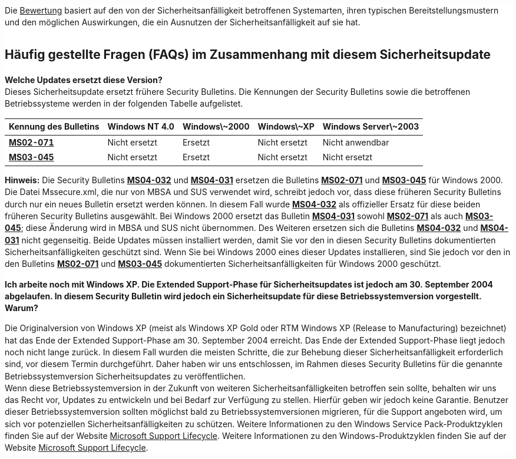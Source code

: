 Die [Bewertung](http://www.microsoft.com/germany/technet/datenbank/articles/527029.mspx) basiert auf den von der Sicherheitsanfälligkeit betroffenen Systemarten, ihren typischen Bereitstellungsmustern und den möglichen Auswirkungen, die ein Ausnutzen der Sicherheitsanfälligkeit auf sie hat.
  
Häufig gestellte Fragen (FAQs) im Zusammenhang mit diesem Sicherheitsupdate  
---------------------------------------------------------------------------
  
**Welche Updates ersetzt diese Version?**  
Dieses Sicherheitsupdate ersetzt frühere Security Bulletins. Die Kennungen der Security Bulletins sowie die betroffenen Betriebssysteme werden in der folgenden Tabelle aufgelistet.
  
| Kennung des Bulletins                                                                       | Windows NT 4.0 | Windows\\~2000 | Windows\\~XP  | Windows Server\\~2003 |  
|---------------------------------------------------------------------------------------------|----------------|----------------|---------------|-----------------------|  
| [**MS02-071**](http://go.microsoft.com/fwlink?linkid=10597)                                 | Nicht ersetzt  | Ersetzt        | Nicht ersetzt | Nicht anwendbar       |  
| [**MS03-045**](http://www.microsoft.com/germany/technet/sicherheit/bulletins/ms03-045.mspx) | Nicht ersetzt  | Ersetzt        | Nicht ersetzt | Nicht ersetzt         |
  
**Hinweis:** Die Security Bulletins [**MS04-032**](http://www.microsoft.com/germany/technet/sicherheit/bulletins/ms04-032.mspx) und [**MS04-031**](http://www.microsoft.com/germany/technet/sicherheit/bulletins/ms04-031.mspx) ersetzen die Bulletins [**MS02-071**](http://go.microsoft.com/fwlink?linkid=10597) und [**MS03-045**](http://www.microsoft.com/germany/technet/sicherheit/bulletins/ms03-045.mspx) für Windows 2000. Die Datei Mssecure.xml, die nur von MBSA und SUS verwendet wird, schreibt jedoch vor, dass diese früheren Security Bulletins durch nur ein neues Bulletin ersetzt werden können. In diesem Fall wurde [**MS04-032**](http://www.microsoft.com/germany/technet/sicherheit/bulletins/ms04-032.mspx) als offizieller Ersatz für diese beiden früheren Security Bulletins ausgewählt. Bei Windows 2000 ersetzt das Bulletin [**MS04-031**](http://www.microsoft.com/germany/technet/sicherheit/bulletins/ms04-031.mspx) sowohl [**MS02-071**](http://go.microsoft.com/fwlink?linkid=10597) als auch [**MS03-045**](http://www.microsoft.com/germany/technet/sicherheit/bulletins/ms03-045.mspx); diese Änderung wird in MBSA und SUS nicht übernommen. Des Weiteren ersetzen sich die Bulletins [**MS04-032**](http://www.microsoft.com/germany/technet/sicherheit/bulletins/ms04-032.mspx) und [**MS04-031**](http://go.microsoft.com/fwlink/?linkid=30427) nicht gegenseitig. Beide Updates müssen installiert werden, damit Sie vor den in diesen Security Bulletins dokumentierten Sicherheitsanfälligkeiten geschützt sind. Wenn Sie bei Windows 2000 eines dieser Updates installieren, sind Sie jedoch vor den in den Bulletins [**MS02-071**](http://go.microsoft.com/fwlink?linkid=10597) und [**MS03-045**](http://www.microsoft.com/germany/technet/sicherheit/bulletins/ms03-045.mspx) dokumentierten Sicherheitsanfälligkeiten für Windows 2000 geschützt.
  
**Ich arbeite noch mit Windows XP. Die Extended Support-Phase für Sicherheitsupdates ist jedoch am 30. September 2004 abgelaufen. In diesem Security Bulletin wird jedoch ein Sicherheitsupdate für diese Betriebssystemversion vorgestellt. Warum?**  
  
Die Originalversion von Windows XP (meist als Windows XP Gold oder RTM Windows XP (Release to Manufacturing) bezeichnet) hat das Ende der Extended Support-Phase am 30. September 2004 erreicht. Das Ende der Extended Support-Phase liegt jedoch noch nicht lange zurück. In diesem Fall wurden die meisten Schritte, die zur Behebung dieser Sicherheitsanfälligkeit erforderlich sind, vor diesem Termin durchgeführt. Daher haben wir uns entschlossen, im Rahmen dieses Security Bulletins für die genannte Betriebssystemversion Sicherheitsupdates zu veröffentlichen.  
Wenn diese Betriebssystemversion in der Zukunft von weiteren Sicherheitsanfälligkeiten betroffen sein sollte, behalten wir uns das Recht vor, Updates zu entwickeln und bei Bedarf zur Verfügung zu stellen. Hierfür geben wir jedoch keine Garantie. Benutzer dieser Betriebssystemversion sollten möglichst bald zu Betriebssystemversionen migrieren, für die Support angeboten wird, um sich vor potenziellen Sicherheitsanfälligkeiten zu schützen. Weitere Informationen zu den Windows Service Pack-Produktzyklen finden Sie auf der Website [Microsoft Support Lifecycle](http://support.microsoft.com/default.aspx?pr=lifesupsps). Weitere Informationen zu den Windows-Produktzyklen finden Sie auf der Website [Microsoft Support Lifecycle](http://go.microsoft.com/fwlink/?linkid=21742).
  